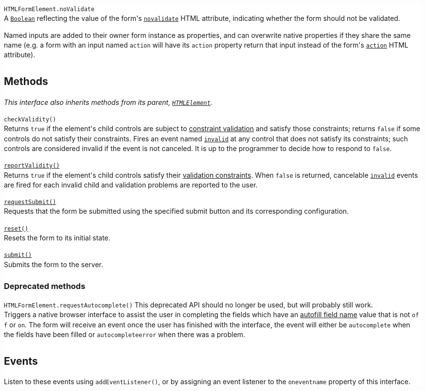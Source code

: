 <span class="page-not-created">`HTMLFormElement.noValidate`</span>  
A [`Boolean`](https://developer.mozilla.org/en-US/docs/Web/JavaScript/Reference/Global_Objects/Boolean) reflecting the value of the form's [`novalidate`](https://developer.mozilla.org/en-US/docs/Web/HTML/Element/form#attr-novalidate) HTML attribute, indicating whether the form should not be validated.

Named inputs are added to their owner form instance as properties, and can overwrite native properties if they share the same name (e.g. a form with an input named `action` will have its `action` property return that input instead of the form's [`action`](https://developer.mozilla.org/en-US/docs/Web/HTML/Element/form#attr-action) HTML attribute).

Methods
-------

*This interface also inherits methods from its parent, [`HTMLElement`](htmlelement).*

<span class="page-not-created">`checkValidity()`</span>  
Returns `true` if the element's child controls are subject to [constraint validation](https://developer.mozilla.org/en-US/docs/Web/Guide/HTML/HTML5/Constraint_validation) and satisfy those constraints; returns `false` if some controls do not satisfy their constraints. Fires an event named [`invalid`](htmlinputelement/invalid_event) at any control that does not satisfy its constraints; such controls are considered invalid if the event is not canceled. It is up to the programmer to decide how to respond to `false`.

[`reportValidity()`](htmlformelement/reportvalidity)  
Returns `true` if the element's child controls satisfy their [validation constraints](https://developer.mozilla.org/en-US/docs/Web/Guide/HTML/HTML5/Constraint_validation). When `false` is returned, cancelable [`invalid`](htmlinputelement/invalid_event) events are fired for each invalid child and validation problems are reported to the user.

[`requestSubmit()`](htmlformelement/requestsubmit)  
Requests that the form be submitted using the specified submit button and its corresponding configuration.

[`reset()`](htmlformelement/reset)  
Resets the form to its initial state.

[`submit()`](htmlformelement/submit)  
Submits the form to the server.

### Deprecated methods

 <span class="page-not-created">`HTMLFormElement.requestAutocomplete()`</span> <span class="icon deprecated" viewbox="0 0 100 100" xmlns="http://www.w3.org/2000/svg" role="img"> This deprecated API should no longer be used, but will probably still work. </span>   
Triggers a native browser interface to assist the user in completing the fields which have an [autofill field name](https://html.spec.whatwg.org/#autofill-field-name) value that is not `off` or `on`. The form will receive an event once the user has finished with the interface, the event will either be `autocomplete` when the fields have been filled or `autocompleteerror` when there was a problem.

Events
------

Listen to these events using `addEventListener()`, or by assigning an event listener to the `oneventname` property of this interface.
